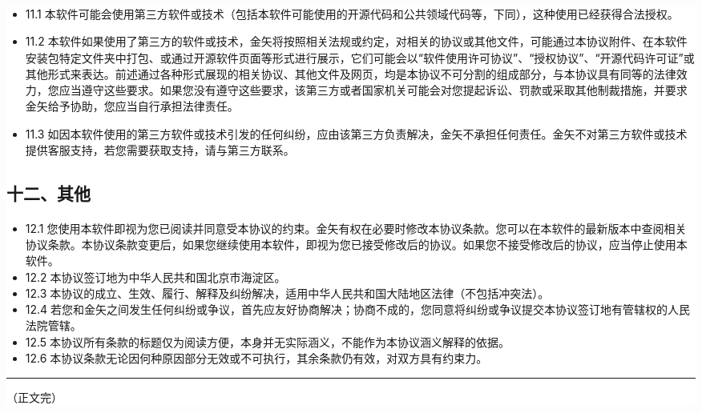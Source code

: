 * 11.1 本软件可能会使用第三方软件或技术（包括本软件可能使用的开源代码和公共领域代码等，下同），这种使用已经获得合法授权。

* 11.2 本软件如果使用了第三方的软件或技术，金矢将按照相关法规或约定，对相关的协议或其他文件，可能通过本协议附件、在本软件安装包特定文件夹中打包、或通过开源软件页面等形式进行展示，它们可能会以“软件使用许可协议”、“授权协议”、“开源代码许可证”或其他形式来表达。前述通过各种形式展现的相关协议、其他文件及网页，均是本协议不可分割的组成部分，与本协议具有同等的法律效力，您应当遵守这些要求。如果您没有遵守这些要求，该第三方或者国家机关可能会对您提起诉讼、罚款或采取其他制裁措施，并要求金矢给予协助，您应当自行承担法律责任。

* 11.3 如因本软件使用的第三方软件或技术引发的任何纠纷，应由该第三方负责解决，金矢不承担任何责任。金矢不对第三方软件或技术提供客服支持，若您需要获取支持，请与第三方联系。

## 十二、其他
* 12.1 您使用本软件即视为您已阅读并同意受本协议的约束。金矢有权在必要时修改本协议条款。您可以在本软件的最新版本中查阅相关协议条款。本协议条款变更后，如果您继续使用本软件，即视为您已接受修改后的协议。如果您不接受修改后的协议，应当停止使用本软件。
* 12.2 本协议签订地为中华人民共和国北京市海淀区。
* 12.3 本协议的成立、生效、履行、解释及纠纷解决，适用中华人民共和国大陆地区法律（不包括冲突法）。
* 12.4 若您和金矢之间发生任何纠纷或争议，首先应友好协商解决；协商不成的，您同意将纠纷或争议提交本协议签订地有管辖权的人民法院管辖。
* 12.5 本协议所有条款的标题仅为阅读方便，本身并无实际涵义，不能作为本协议涵义解释的依据。
* 12.6 本协议条款无论因何种原因部分无效或不可执行，其余条款仍有效，对双方具有约束力。

---
（正文完）
